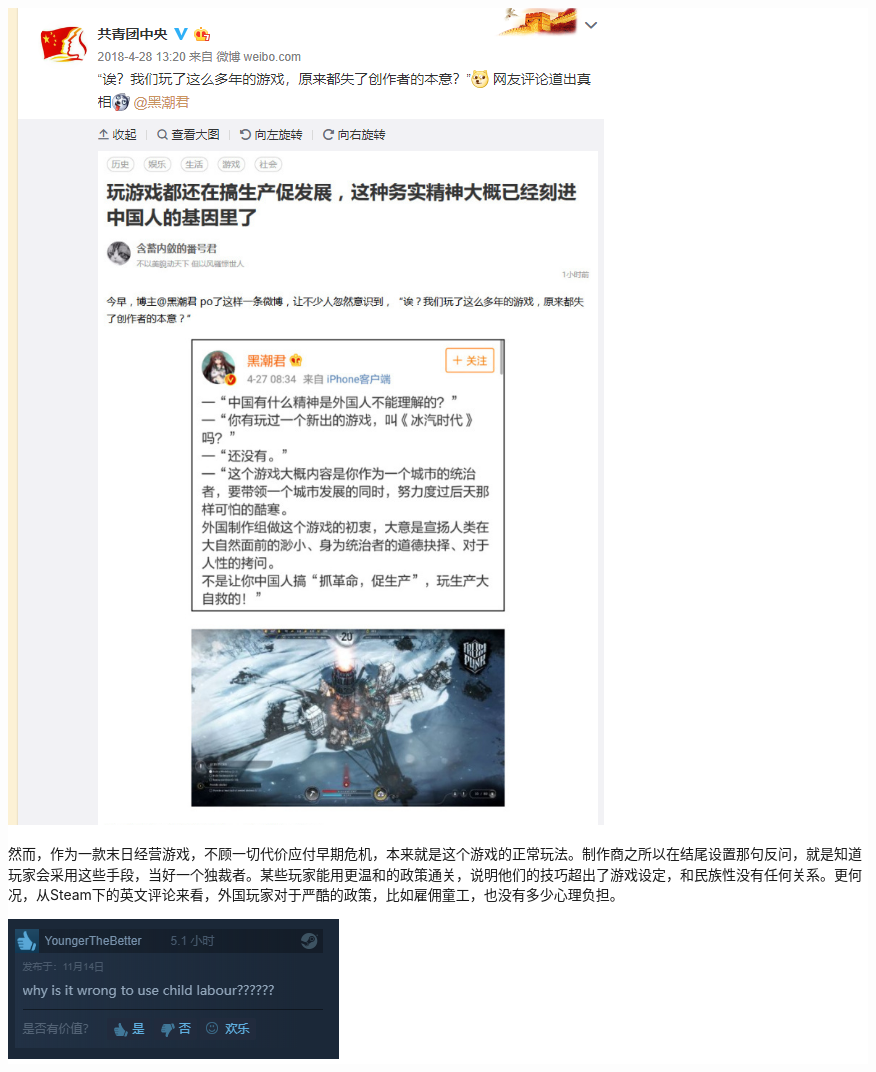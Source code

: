 ![](images/btnews/0001_0100/0044/media/image16.png)

然而，作为一款末日经营游戏，不顾一切代价应付早期危机，本来就是这个游戏的正常玩法。制作商之所以在结尾设置那句反问，就是知道玩家会采用这些手段，当好一个独裁者。某些玩家能用更温和的政策通关，说明他们的技巧超出了游戏设定，和民族性没有任何关系。更何况，从Steam下的英文评论来看，外国玩家对于严酷的政策，比如雇佣童工，也没有多少心理负担。

![](images/btnews/0001_0100/0044/media/image17.png)
